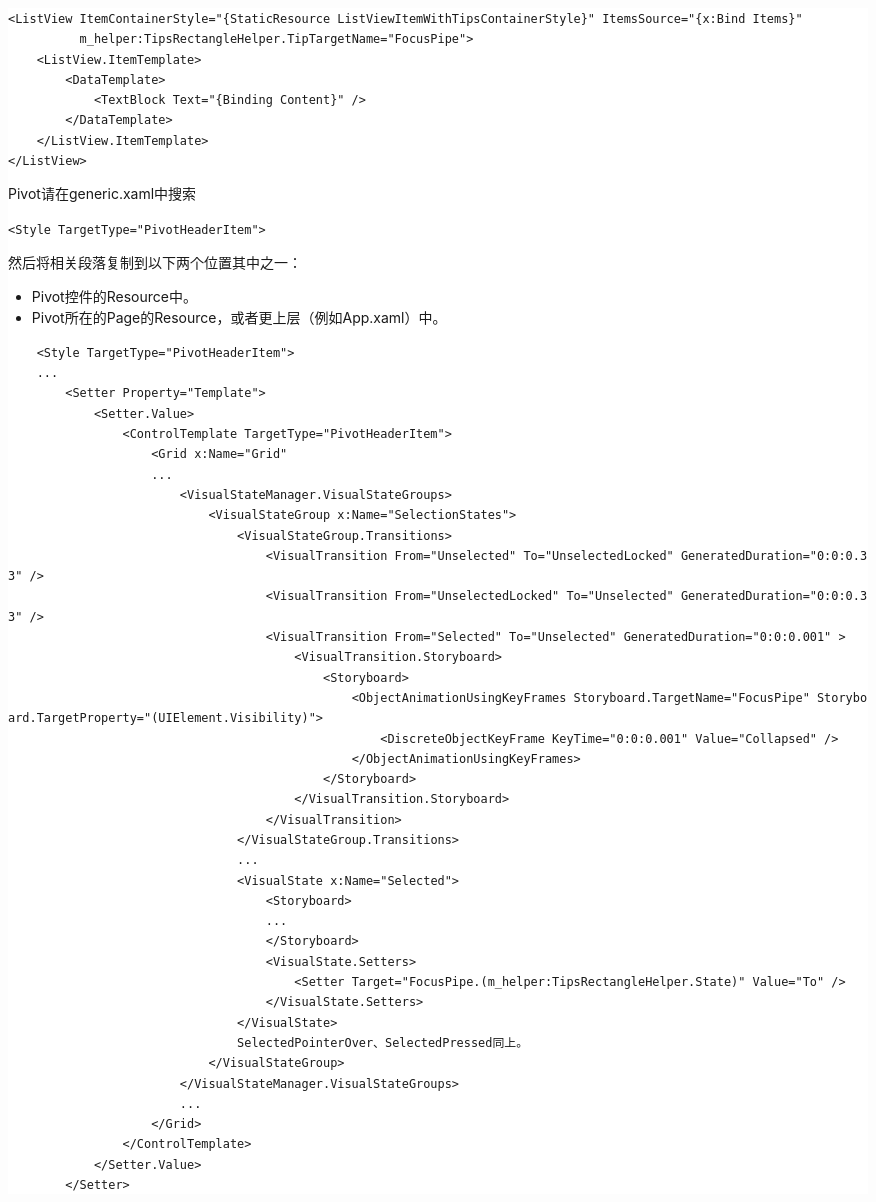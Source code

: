 ```
<ListView ItemContainerStyle="{StaticResource ListViewItemWithTipsContainerStyle}" ItemsSource="{x:Bind Items}" 
          m_helper:TipsRectangleHelper.TipTargetName="FocusPipe">
    <ListView.ItemTemplate>
        <DataTemplate>
            <TextBlock Text="{Binding Content}" />
        </DataTemplate>
    </ListView.ItemTemplate>
</ListView>
```

Pivot请在generic.xaml中搜索
```
<Style TargetType="PivotHeaderItem">
```
然后将相关段落复制到以下两个位置其中之一：
* Pivot控件的Resource中。
* Pivot所在的Page的Resource，或者更上层（例如App.xaml）中。
```
    <Style TargetType="PivotHeaderItem">
    ...
        <Setter Property="Template">
            <Setter.Value>
                <ControlTemplate TargetType="PivotHeaderItem">
                    <Grid x:Name="Grid" 
                    ...
                        <VisualStateManager.VisualStateGroups>
                            <VisualStateGroup x:Name="SelectionStates">
                                <VisualStateGroup.Transitions>
                                    <VisualTransition From="Unselected" To="UnselectedLocked" GeneratedDuration="0:0:0.33" />
                                    <VisualTransition From="UnselectedLocked" To="Unselected" GeneratedDuration="0:0:0.33" />
                                    <VisualTransition From="Selected" To="Unselected" GeneratedDuration="0:0:0.001" >
                                        <VisualTransition.Storyboard>
                                            <Storyboard>
                                                <ObjectAnimationUsingKeyFrames Storyboard.TargetName="FocusPipe" Storyboard.TargetProperty="(UIElement.Visibility)">
                                                    <DiscreteObjectKeyFrame KeyTime="0:0:0.001" Value="Collapsed" />
                                                </ObjectAnimationUsingKeyFrames>
                                            </Storyboard>
                                        </VisualTransition.Storyboard>
                                    </VisualTransition>
                                </VisualStateGroup.Transitions>
                                ...
                                <VisualState x:Name="Selected">
                                    <Storyboard>
                                    ...
                                    </Storyboard>
                                    <VisualState.Setters>
                                        <Setter Target="FocusPipe.(m_helper:TipsRectangleHelper.State)" Value="To" />
                                    </VisualState.Setters>
                                </VisualState>
                                SelectedPointerOver、SelectedPressed同上。
                            </VisualStateGroup>
                        </VisualStateManager.VisualStateGroups>
                        ...
                    </Grid>
                </ControlTemplate>
            </Setter.Value>
        </Setter>
```